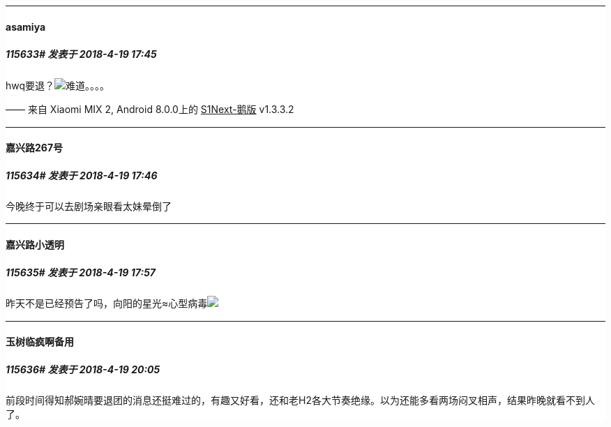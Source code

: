 



-----

####  asamiya  
##### 115633#       发表于 2018-4-19 17:45




hwq要退？<img src="https://static.saraba1st.com/image/smiley/face2017/003.png" referrerpolicy="no-referrer">难道。。。。

—— 来自 Xiaomi MIX 2, Android 8.0.0上的 [S1Next-鹅版](https://github.com/ykrank/S1-Next/releases) v1.3.3.2







-----

####  嘉兴路267号  
##### 115634#       发表于 2018-4-19 17:46




今晚终于可以去剧场亲眼看太妹晕倒了







-----

####  嘉兴路小透明  
##### 115635#       发表于 2018-4-19 17:57




昨天不是已经预告了吗，向阳的星光≈心型病毒<img src="https://static.saraba1st.com/image/smiley/face2017/051.png" referrerpolicy="no-referrer">







-----

####  玉树临疯啊备用  
##### 115636#       发表于 2018-4-19 20:05




前段时间得知郝婉晴要退团的消息还挺难过的，有趣又好看，还和老H2各大节奏绝缘。以为还能多看两场闷叉相声，结果昨晚就看不到人了。




